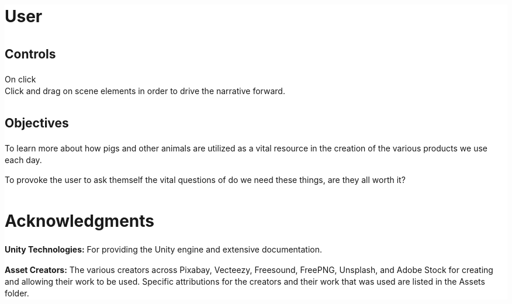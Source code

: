 
# **User**

## Controls 

On click  
Click and drag on scene elements in order to drive the narrative forward.

## Objectives

To learn more about how pigs and other animals are utilized as a vital resource in the creation of the various products we use each day. 

To provoke the user to ask themself the vital questions of do we need these things, are they all worth it?

# **Acknowledgments**

**Unity Technologies:** For providing the Unity engine and extensive documentation.

**Asset Creators:** The various creators across Pixabay, Vecteezy, Freesound, FreePNG, Unsplash, and Adobe Stock for creating and allowing their work to be used. Specific attributions for the creators and their work that was used are listed in the Assets folder. 